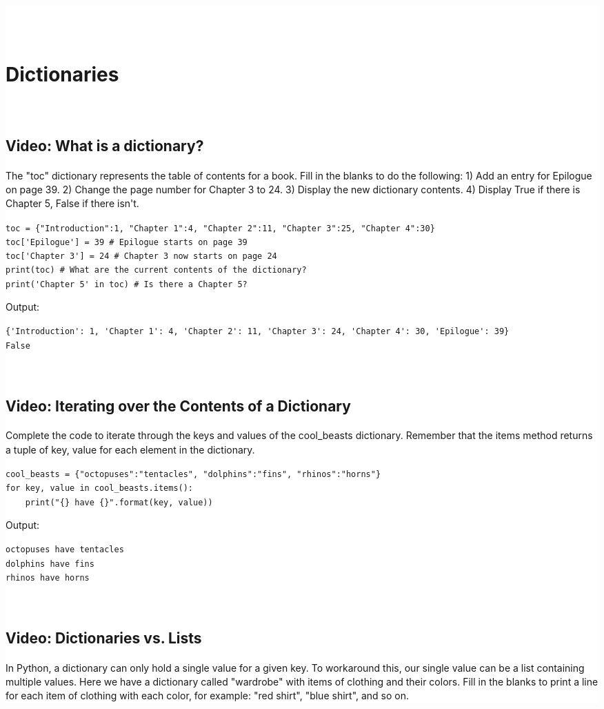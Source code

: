 <br><br>

# Dictionaries

<br>

## Video: What is a dictionary?

The "toc" dictionary represents the table of contents for a book. Fill in the blanks to do the following: 1) Add an entry for Epilogue on page 39. 2) Change the page number for Chapter 3 to 24. 3) Display the new dictionary contents. 4) Display True if there is Chapter 5, False if there isn't.

```
toc = {"Introduction":1, "Chapter 1":4, "Chapter 2":11, "Chapter 3":25, "Chapter 4":30}
toc['Epilogue'] = 39 # Epilogue starts on page 39
toc['Chapter 3'] = 24 # Chapter 3 now starts on page 24
print(toc) # What are the current contents of the dictionary?
print('Chapter 5' in toc) # Is there a Chapter 5?
```

Output:

```
{'Introduction': 1, 'Chapter 1': 4, 'Chapter 2': 11, 'Chapter 3': 24, 'Chapter 4': 30, 'Epilogue': 39}
False
```

<br>

## Video: Iterating over the Contents of a Dictionary

Complete the code to iterate through the keys and values of the cool_beasts dictionary. Remember that the items method returns a tuple of key, value for each element in the dictionary. 

```
cool_beasts = {"octopuses":"tentacles", "dolphins":"fins", "rhinos":"horns"}
for key, value in cool_beasts.items():
    print("{} have {}".format(key, value))
```

Output:

```
octopuses have tentacles
dolphins have fins
rhinos have horns
```

<br>

## Video: Dictionaries vs. Lists

In Python, a dictionary can only hold a single value for a given key. To workaround this, our single value can be a list containing multiple values. Here we have a dictionary called "wardrobe" with items of clothing and their colors. Fill in the blanks to print a line for each item of clothing with each color, for example: "red shirt", "blue shirt", and so on.

